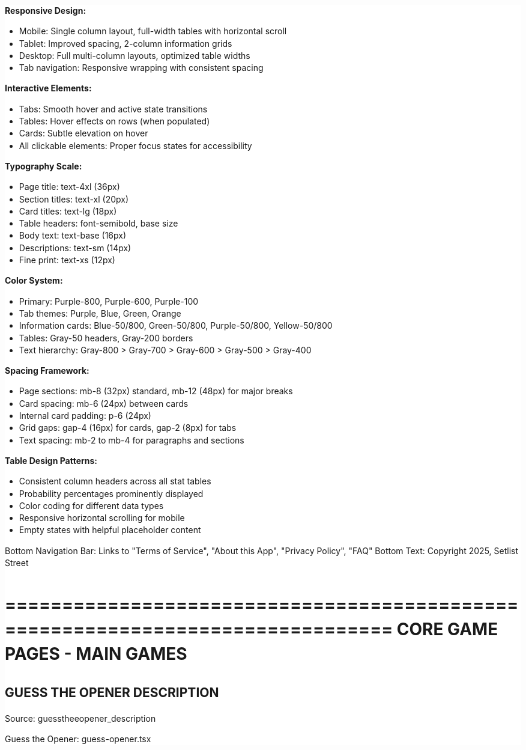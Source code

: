 **Responsive Design:**
- Mobile: Single column layout, full-width tables with horizontal scroll
- Tablet: Improved spacing, 2-column information grids
- Desktop: Full multi-column layouts, optimized table widths
- Tab navigation: Responsive wrapping with consistent spacing

**Interactive Elements:**
- Tabs: Smooth hover and active state transitions
- Tables: Hover effects on rows (when populated)
- Cards: Subtle elevation on hover
- All clickable elements: Proper focus states for accessibility

**Typography Scale:**
- Page title: text-4xl (36px)
- Section titles: text-xl (20px)
- Card titles: text-lg (18px)
- Table headers: font-semibold, base size
- Body text: text-base (16px)
- Descriptions: text-sm (14px)
- Fine print: text-xs (12px)

**Color System:**
- Primary: Purple-800, Purple-600, Purple-100
- Tab themes: Purple, Blue, Green, Orange
- Information cards: Blue-50/800, Green-50/800, Purple-50/800, Yellow-50/800
- Tables: Gray-50 headers, Gray-200 borders
- Text hierarchy: Gray-800 > Gray-700 > Gray-600 > Gray-500 > Gray-400

**Spacing Framework:**
- Page sections: mb-8 (32px) standard, mb-12 (48px) for major breaks
- Card spacing: mb-6 (24px) between cards
- Internal card padding: p-6 (24px)
- Grid gaps: gap-4 (16px) for cards, gap-2 (8px) for tabs
- Text spacing: mb-2 to mb-4 for paragraphs and sections

**Table Design Patterns:**
- Consistent column headers across all stat tables
- Probability percentages prominently displayed
- Color coding for different data types
- Responsive horizontal scrolling for mobile
- Empty states with helpful placeholder content

Bottom Navigation Bar: Links to "Terms of Service", "About this App", "Privacy Policy", "FAQ"
Bottom Text: Copyright 2025, Setlist Street 

===============================================================================
CORE GAME PAGES - MAIN GAMES
===============================================================================

## GUESS THE OPENER DESCRIPTION
Source: guesstheeopener_description

Guess the Opener: guess-opener.tsx
